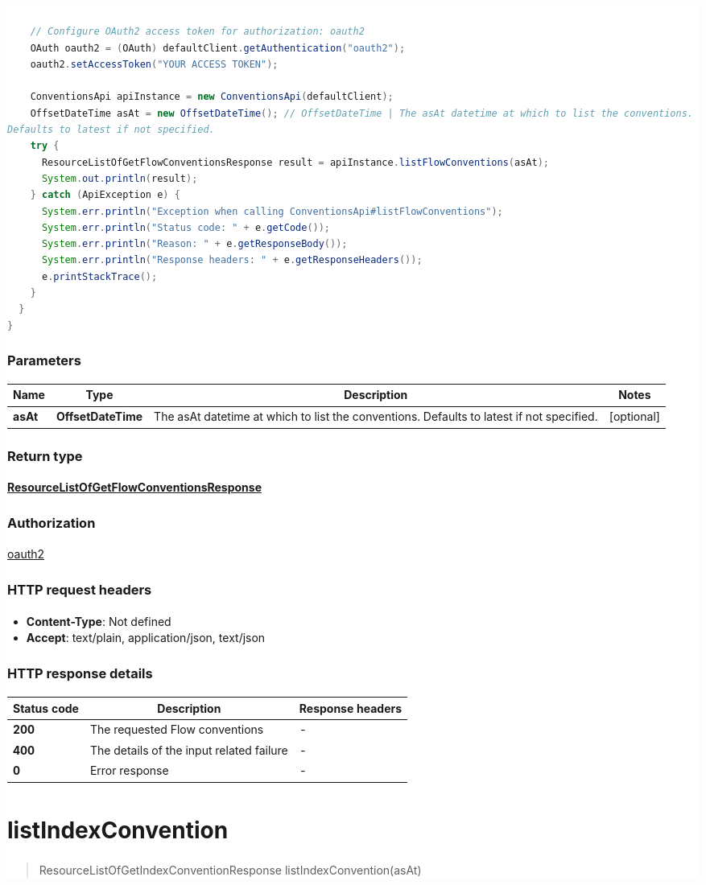```java
    
    // Configure OAuth2 access token for authorization: oauth2
    OAuth oauth2 = (OAuth) defaultClient.getAuthentication("oauth2");
    oauth2.setAccessToken("YOUR ACCESS TOKEN");

    ConventionsApi apiInstance = new ConventionsApi(defaultClient);
    OffsetDateTime asAt = new OffsetDateTime(); // OffsetDateTime | The asAt datetime at which to list the conventions. Defaults to latest if not specified.
    try {
      ResourceListOfGetFlowConventionsResponse result = apiInstance.listFlowConventions(asAt);
      System.out.println(result);
    } catch (ApiException e) {
      System.err.println("Exception when calling ConventionsApi#listFlowConventions");
      System.err.println("Status code: " + e.getCode());
      System.err.println("Reason: " + e.getResponseBody());
      System.err.println("Response headers: " + e.getResponseHeaders());
      e.printStackTrace();
    }
  }
}
```

### Parameters

Name | Type | Description  | Notes
------------- | ------------- | ------------- | -------------
 **asAt** | **OffsetDateTime**| The asAt datetime at which to list the conventions. Defaults to latest if not specified. | [optional]

### Return type

[**ResourceListOfGetFlowConventionsResponse**](ResourceListOfGetFlowConventionsResponse.md)

### Authorization

[oauth2](../README.md#oauth2)

### HTTP request headers

 - **Content-Type**: Not defined
 - **Accept**: text/plain, application/json, text/json

### HTTP response details
| Status code | Description | Response headers |
|-------------|-------------|------------------|
**200** | The requested Flow conventions |  -  |
**400** | The details of the input related failure |  -  |
**0** | Error response |  -  |

<a name="listIndexConvention"></a>
# **listIndexConvention**
> ResourceListOfGetIndexConventionResponse listIndexConvention(asAt)
